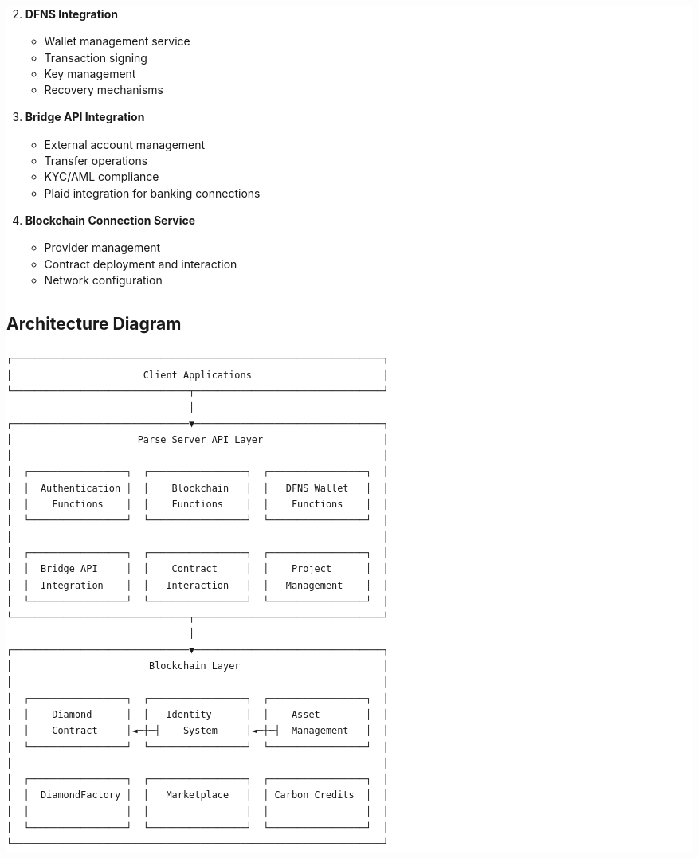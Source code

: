 2. **DFNS Integration**
   - Wallet management service
   - Transaction signing
   - Key management
   - Recovery mechanisms

3. **Bridge API Integration**
   - External account management
   - Transfer operations
   - KYC/AML compliance
   - Plaid integration for banking connections

4. **Blockchain Connection Service**
   - Provider management
   - Contract deployment and interaction
   - Network configuration

## Architecture Diagram

```
┌─────────────────────────────────────────────────────────────────┐
│                       Client Applications                       │
└───────────────────────────────┬─────────────────────────────────┘
                                │
┌───────────────────────────────▼─────────────────────────────────┐
│                      Parse Server API Layer                     │
│                                                                 │
│  ┌─────────────────┐  ┌─────────────────┐  ┌─────────────────┐  │
│  │  Authentication │  │    Blockchain   │  │   DFNS Wallet   │  │
│  │    Functions    │  │    Functions    │  │    Functions    │  │
│  └─────────────────┘  └─────────────────┘  └─────────────────┘  │
│                                                                 │
│  ┌─────────────────┐  ┌─────────────────┐  ┌─────────────────┐  │
│  │  Bridge API     │  │    Contract     │  │    Project      │  │
│  │  Integration    │  │   Interaction   │  │   Management    │  │
│  └─────────────────┘  └─────────────────┘  └─────────────────┘  │
└───────────────────────────────┬─────────────────────────────────┘
                                │
┌───────────────────────────────▼─────────────────────────────────┐
│                        Blockchain Layer                         │
│                                                                 │
│  ┌─────────────────┐  ┌─────────────────┐  ┌─────────────────┐  │
│  │    Diamond      │  │   Identity      │  │    Asset        │  │
│  │    Contract     │◄─┼─┤    System     │◄─┼─┤  Management   │  │
│  └─────────────────┘  └─────────────────┘  └─────────────────┘  │
│                                                                 │
│  ┌─────────────────┐  ┌─────────────────┐  ┌─────────────────┐  │
│  │  DiamondFactory │  │   Marketplace   │  │ Carbon Credits  │  │
│  │                 │  │                 │  │                 │  │
│  └─────────────────┘  └─────────────────┘  └─────────────────┘  │
└─────────────────────────────────────────────────────────────────┘
```

